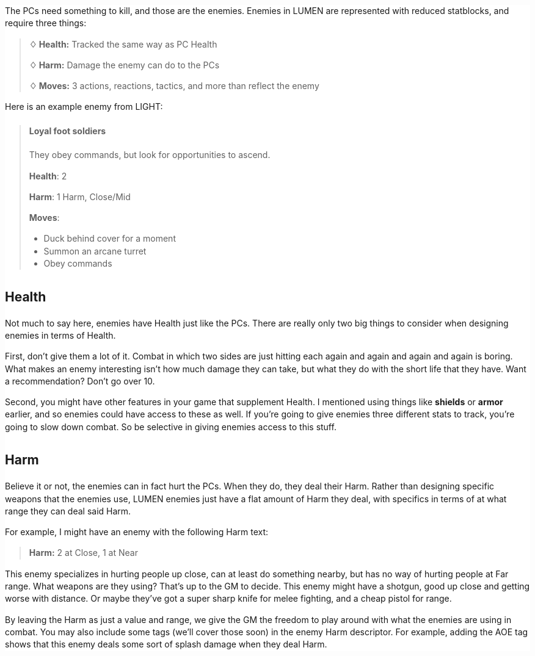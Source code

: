 The PCs need something to kill, and those are the enemies. Enemies in LUMEN are represented with reduced statblocks, and require three things:

> **♢ Health:** Tracked the same way as PC Health
>
> **♢ Harm:** Damage the enemy can do to the PCs
>
> **♢ Moves:** 3 actions, reactions, tactics, and more than reflect the enemy

Here is an example enemy from LIGHT:

> #### Loyal foot soldiers
>
> They obey commands, but look for opportunities to ascend.
>
> **Health**: 2
>
> **Harm**: 1 Harm, Close/Mid
>
> **Moves**:
>
> - Duck behind cover for a moment
> - Summon an arcane turret
> - Obey commands

## Health

Not much to say here, enemies have Health just like the PCs. There are really only two big things to consider when designing enemies in terms of Health.

First, don’t give them a lot of it. Combat in which two sides are just hitting each again and again and again and again is boring. What makes an enemy interesting isn’t how much damage they can take, but what they do with the short life that they have. Want a recommendation? Don’t go over 10.

Second, you might have other features in your game that supplement Health. I mentioned using things like **shields** or **armor** earlier, and so enemies could have access to these as well. If you’re going to give enemies three different stats to track, you’re going to slow down combat. So be selective in giving enemies access to this stuff.

## Harm

Believe it or not, the enemies can in fact hurt the PCs. When they do, they deal their Harm. Rather than designing specific weapons that the enemies use, LUMEN enemies just have a flat amount of Harm they deal, with specifics in terms of at what range they can deal said Harm.

For example, I might have an enemy with the following Harm text:

> **Harm:** 2 at Close, 1 at Near

This enemy specializes in hurting people up close, can at least do something nearby, but has no way of hurting people at Far range. What weapons are they using? That’s up to the GM to decide. This enemy might have a shotgun, good up close and getting worse with distance. Or maybe they’ve got a super sharp knife for melee fighting, and a cheap pistol for range.

By leaving the Harm as just a value and range, we give the GM the freedom to play around with what the enemies are using in combat. You may also include some tags (we’ll cover those soon) in the enemy Harm descriptor. For example, adding the AOE tag shows that this enemy deals some sort of splash damage when they deal Harm.

